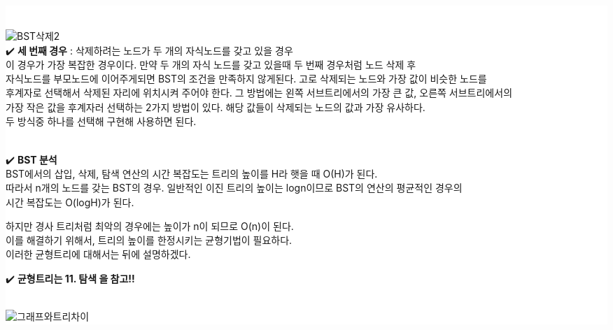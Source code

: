 <br>

![BST삭제2](https://user-images.githubusercontent.com/43705434/110352839-bd48e000-8079-11eb-8ac8-a02886969bfd.PNG)<br>
✔️ **__세 번째 경우__** : 삭제하려는 노드가 두 개의 자식노드를 갖고 있을 경우<br>
이 경우가 가장 복잡한 경우이다. 만약 두 개의 자식 노드를 갖고 있을때 두 번째 경우처럼 노드 삭제 후<br>
자식노드를 부모노드에 이어주게되면 BST의 조건을 만족하지 않게된다. 고로 삭제되는 노드와 가장 값이 비슷한 노드를<br>
후계자로 선택해서 삭제된 자리에 위치시켜 주어야 한다. 그 방법에는 왼쪽 서브트리에서의 가장 큰 값, 오른쪽 서브트리에서의<br>
가장 작은 값을 후계자러 선택하는 2가지 방법이 있다. 해당 값들이 삭제되는 노드의 값과 가장 유사하다.<br>
두 방식중 하나를 선택해 구현해 사용하면 된다.<br>
<br>

✔️ **BST 분석**<br>
BST에서의 삽입, 삭제, 탐색 연산의 시간 복잡도는 트리의 높이를 H라 햇을 때 O(H)가 된다.<br>
따라서 n개의 노드를 갖는 BST의 경우. 일반적인 이진 트리의 높이는 logn이므로 BST의 연산의 평균적인 경우의<br>
시간 복잡도는 O(logH)가 된다.<br>

하지만 경사 트리처럼 최악의 경우에는 높이가 n이 되므로 O(n)이 된다.<br>
이를 해결하기 위해서, 트리의 높이를 한정시키는 균형기법이 필요하다.<br>
이러한 균형트리에 대해서는 뒤에 설명하겠다.<br>

✔️ **균형트리는 11. 탐색 을 참고!!** <br>
<br>

![그래프와트리차이](https://user-images.githubusercontent.com/43705434/110351660-68f13080-8078-11eb-99ad-c41dab22cc53.PNG)<br>



